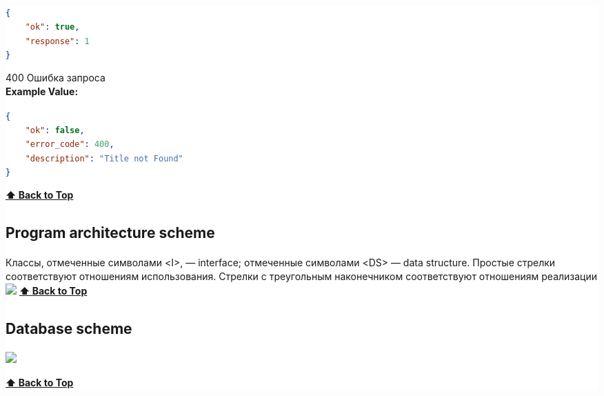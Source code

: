 ``` json
{
    "ok": true,
    "response": 1
}
```

</td>
</tr>
<tr>
<td style="text-align:center"> 400 </td>
<td>
Ошибка запроса<br/>
<b>Example Value:</b>

``` json
{
    "ok": false,
    "error_code": 400,
    "description": "Title not Found"
}
```

</td>
</tr>
</table>

**[⬆ Back to Top](#contents-ads_storage_api)**

## Program architecture scheme

Классы, отмеченные символами \<I>, — interface; отмеченные символами \<DS> — data structure. Простые стрелки
соответствуют отношениям использования. Стрелки с треугольным наконечником соответствуют отношениям реализации
[<img src="https://live.staticflickr.com/65535/50982424283_4481a7b085_b.jpg" width=900>](https://live.staticflickr.com/65535/50982424283_4481a7b085_b.jpg)
**[⬆ Back to Top](#contents-ads_storage_api)**

## Database scheme

[<img src="https://live.staticflickr.com/65535/50983253337_ac6a5eccb7_b.jpg" width=900>](https://live.staticflickr.com/65535/50983253337_ac6a5eccb7_b.jpg)

**[⬆ Back to Top](#contents-ads_storage_api)**
